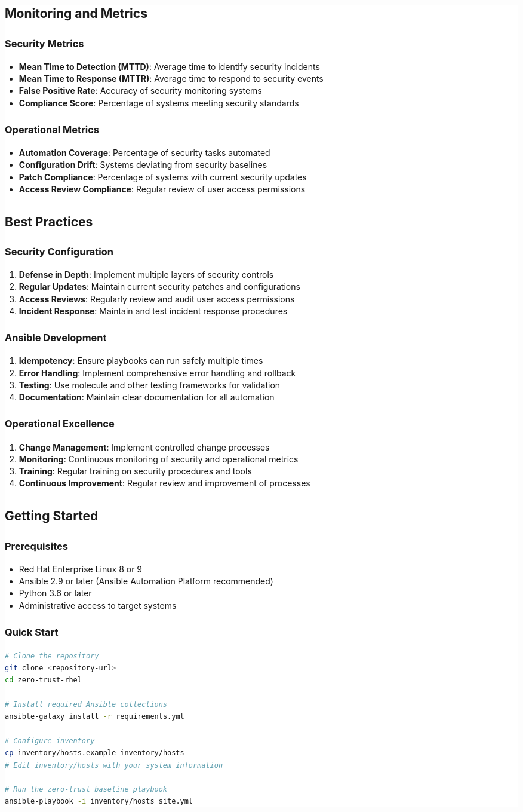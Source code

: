 ## Monitoring and Metrics

### Security Metrics
- **Mean Time to Detection (MTTD)**: Average time to identify security incidents
- **Mean Time to Response (MTTR)**: Average time to respond to security events
- **False Positive Rate**: Accuracy of security monitoring systems
- **Compliance Score**: Percentage of systems meeting security standards

### Operational Metrics
- **Automation Coverage**: Percentage of security tasks automated
- **Configuration Drift**: Systems deviating from security baselines
- **Patch Compliance**: Percentage of systems with current security updates
- **Access Review Compliance**: Regular review of user access permissions

## Best Practices

### Security Configuration
1. **Defense in Depth**: Implement multiple layers of security controls
2. **Regular Updates**: Maintain current security patches and configurations
3. **Access Reviews**: Regularly review and audit user access permissions
4. **Incident Response**: Maintain and test incident response procedures

### Ansible Development
1. **Idempotency**: Ensure playbooks can run safely multiple times
2. **Error Handling**: Implement comprehensive error handling and rollback
3. **Testing**: Use molecule and other testing frameworks for validation
4. **Documentation**: Maintain clear documentation for all automation

### Operational Excellence
1. **Change Management**: Implement controlled change processes
2. **Monitoring**: Continuous monitoring of security and operational metrics
3. **Training**: Regular training on security procedures and tools
4. **Continuous Improvement**: Regular review and improvement of processes

## Getting Started

### Prerequisites
- Red Hat Enterprise Linux 8 or 9
- Ansible 2.9 or later (Ansible Automation Platform recommended)
- Python 3.6 or later
- Administrative access to target systems

### Quick Start
```bash
# Clone the repository
git clone <repository-url>
cd zero-trust-rhel

# Install required Ansible collections
ansible-galaxy install -r requirements.yml

# Configure inventory
cp inventory/hosts.example inventory/hosts
# Edit inventory/hosts with your system information

# Run the zero-trust baseline playbook
ansible-playbook -i inventory/hosts site.yml
```
